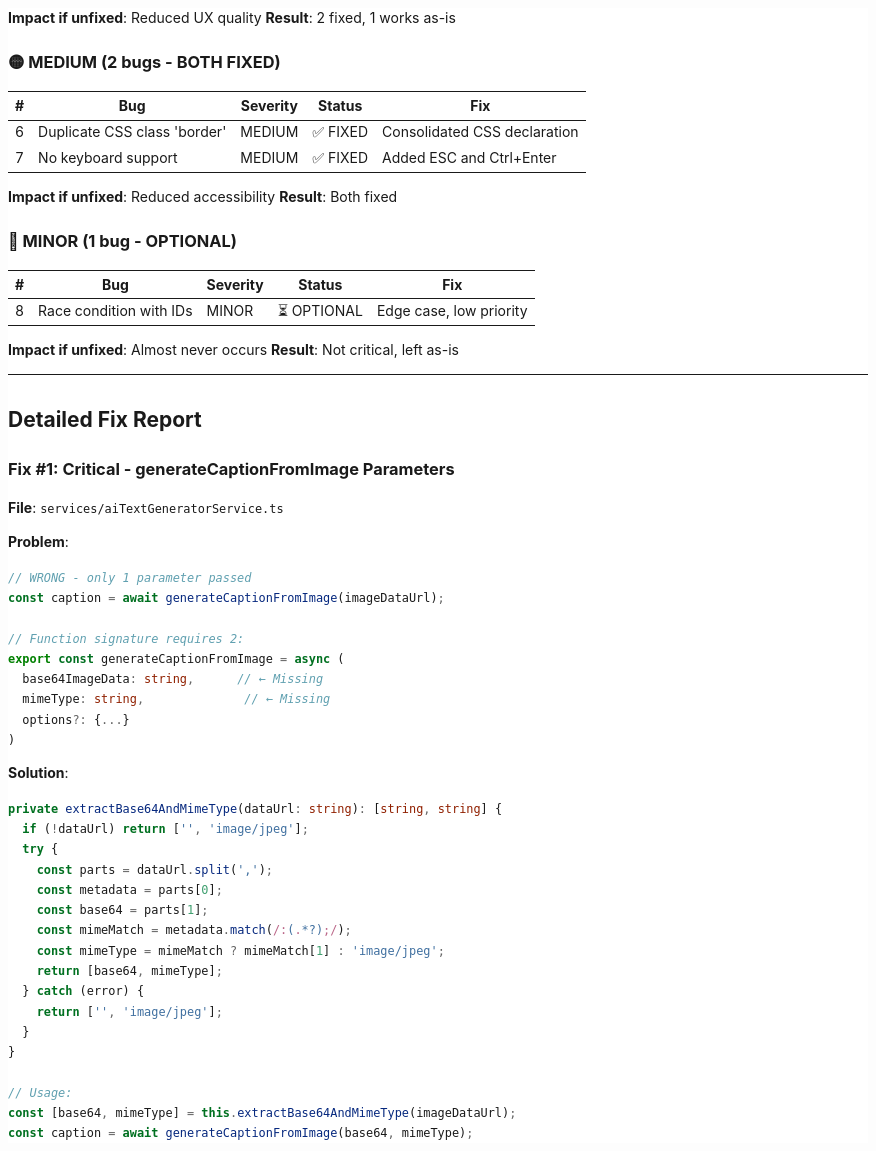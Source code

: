 **Impact if unfixed**: Reduced UX quality
**Result**: 2 fixed, 1 works as-is

### 🟡 MEDIUM (2 bugs - BOTH FIXED)

| # | Bug | Severity | Status | Fix |
|---|-----|----------|--------|-----|
| 6 | Duplicate CSS class 'border' | MEDIUM | ✅ FIXED | Consolidated CSS declaration |
| 7 | No keyboard support | MEDIUM | ✅ FIXED | Added ESC and Ctrl+Enter |

**Impact if unfixed**: Reduced accessibility
**Result**: Both fixed

### 🔵 MINOR (1 bug - OPTIONAL)

| # | Bug | Severity | Status | Fix |
|---|-----|----------|--------|-----|
| 8 | Race condition with IDs | MINOR | ⏳ OPTIONAL | Edge case, low priority |

**Impact if unfixed**: Almost never occurs
**Result**: Not critical, left as-is

---

## Detailed Fix Report

### Fix #1: Critical - generateCaptionFromImage Parameters
**File**: `services/aiTextGeneratorService.ts`

**Problem**:
```typescript
// WRONG - only 1 parameter passed
const caption = await generateCaptionFromImage(imageDataUrl);

// Function signature requires 2:
export const generateCaptionFromImage = async (
  base64ImageData: string,      // ← Missing
  mimeType: string,              // ← Missing
  options?: {...}
)
```

**Solution**:
```typescript
private extractBase64AndMimeType(dataUrl: string): [string, string] {
  if (!dataUrl) return ['', 'image/jpeg'];
  try {
    const parts = dataUrl.split(',');
    const metadata = parts[0];
    const base64 = parts[1];
    const mimeMatch = metadata.match(/:(.*?);/);
    const mimeType = mimeMatch ? mimeMatch[1] : 'image/jpeg';
    return [base64, mimeType];
  } catch (error) {
    return ['', 'image/jpeg'];
  }
}

// Usage:
const [base64, mimeType] = this.extractBase64AndMimeType(imageDataUrl);
const caption = await generateCaptionFromImage(base64, mimeType);
```
